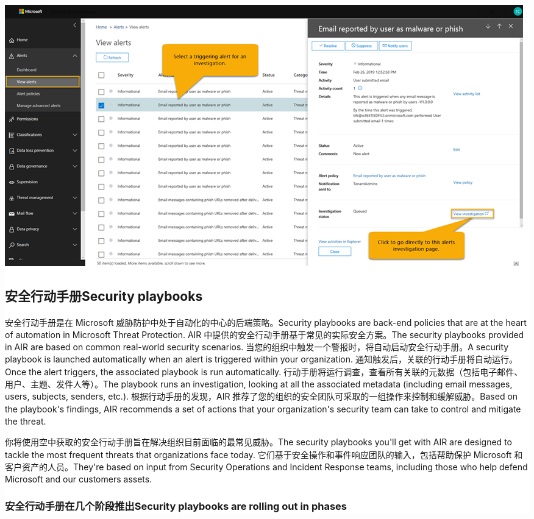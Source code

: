 ![链接到调查的警报](media/air-alerts-page-details.png) 

## <a name="security-playbooks"></a><span data-ttu-id="0837c-151">安全行动手册</span><span class="sxs-lookup"><span data-stu-id="0837c-151">Security playbooks</span></span>

<span data-ttu-id="0837c-152">安全行动手册是在 Microsoft 威胁防护中处于自动化的中心的后端策略。</span><span class="sxs-lookup"><span data-stu-id="0837c-152">Security playbooks are back-end policies that are at the heart of automation in Microsoft Threat Protection.</span></span> <span data-ttu-id="0837c-153">AIR 中提供的安全行动手册基于常见的实际安全方案。</span><span class="sxs-lookup"><span data-stu-id="0837c-153">The security playbooks provided in AIR are based on common real-world security scenarios.</span></span> <span data-ttu-id="0837c-154">当您的组织中触发一个警报时，将自动启动安全行动手册。</span><span class="sxs-lookup"><span data-stu-id="0837c-154">A security playbook is launched automatically when an alert is triggered within your organization.</span></span> <span data-ttu-id="0837c-155">通知触发后，关联的行动手册将自动运行。</span><span class="sxs-lookup"><span data-stu-id="0837c-155">Once the alert triggers, the associated playbook is run automatically.</span></span> <span data-ttu-id="0837c-156">行动手册将运行调查，查看所有关联的元数据（包括电子邮件、用户、主题、发件人等）。</span><span class="sxs-lookup"><span data-stu-id="0837c-156">The playbook runs an investigation, looking at all the associated metadata (including email messages, users, subjects, senders, etc.).</span></span> <span data-ttu-id="0837c-157">根据行动手册的发现，AIR 推荐了您的组织的安全团队可采取的一组操作来控制和缓解威胁。</span><span class="sxs-lookup"><span data-stu-id="0837c-157">Based on the playbook's findings, AIR recommends a set of actions that your organization's security team can take to control and mitigate the threat.</span></span> 

<span data-ttu-id="0837c-158">你将使用空中获取的安全行动手册旨在解决组织目前面临的最常见威胁。</span><span class="sxs-lookup"><span data-stu-id="0837c-158">The security playbooks you'll get with AIR are designed to tackle the most frequent threats that organizations face today.</span></span> <span data-ttu-id="0837c-159">它们基于安全操作和事件响应团队的输入，包括帮助保护 Microsoft 和客户资产的人员。</span><span class="sxs-lookup"><span data-stu-id="0837c-159">They're based on input from Security Operations and Incident Response teams, including those who help defend Microsoft and our customers assets.</span></span>

### <a name="security-playbooks-are-rolling-out-in-phases"></a><span data-ttu-id="0837c-160">安全行动手册在几个阶段推出</span><span class="sxs-lookup"><span data-stu-id="0837c-160">Security playbooks are rolling out in phases</span></span>
